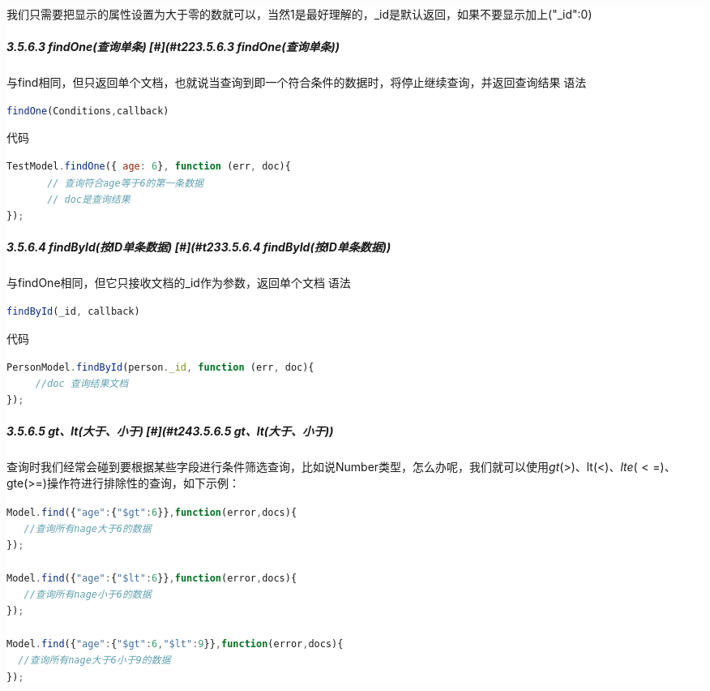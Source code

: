 
我们只需要把显示的属性设置为大于零的数就可以，当然1是最好理解的，\_id是默认返回，如果不要显示加上("\_id":0)

##### 3.5.6.3 findOne(查询单条) [#](#t223.5.6.3  findOne(查询单条))

与find相同，但只返回单个文档，也就说当查询到即一个符合条件的数据时，将停止继续查询，并返回查询结果 语法

```js
findOne(Conditions,callback)
```


代码

```js
TestModel.findOne({ age: 6}, function (err, doc){
       // 查询符合age等于6的第一条数据
       // doc是查询结果
});
```


##### 3.5.6.4 findById(按ID单条数据) [#](#t233.5.6.4  findById(按ID单条数据))

与findOne相同，但它只接收文档的_id作为参数，返回单个文档 语法

```js
findById(_id, callback)
```


代码

```js
PersonModel.findById(person._id, function (err, doc){
     //doc 查询结果文档
});
```


##### 3.5.6.5 $gt、$lt(大于、小于) [#](#t243.5.6.5  $gt、$lt(大于、小于))

查询时我们经常会碰到要根据某些字段进行条件筛选查询，比如说Number类型，怎么办呢，我们就可以使用$gt(>)、$lt(<)、$lte(<=)、$gte(>=)操作符进行排除性的查询，如下示例：

```js
Model.find({"age":{"$gt":6}},function(error,docs){
   //查询所有nage大于6的数据
});

Model.find({"age":{"$lt":6}},function(error,docs){
   //查询所有nage小于6的数据
});

Model.find({"age":{"$gt":6,"$lt":9}},function(error,docs){
  //查询所有nage大于6小于9的数据
});
```

